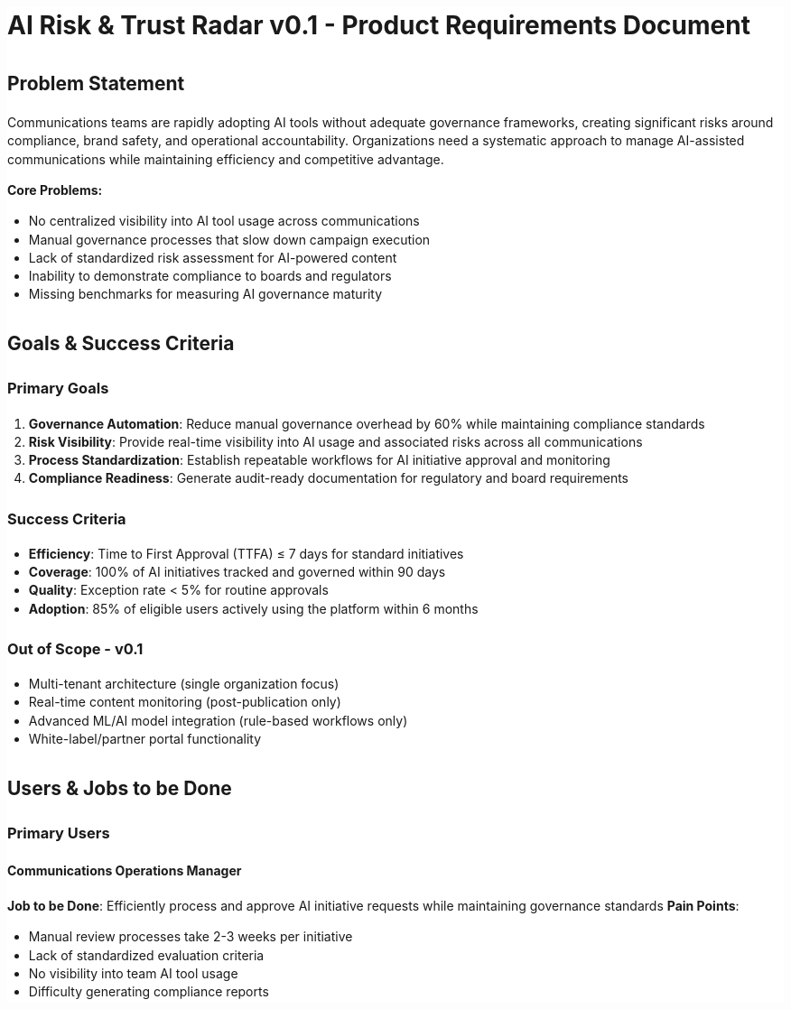 # AI Risk & Trust Radar v0.1 - Product Requirements Document

## Problem Statement

Communications teams are rapidly adopting AI tools without adequate governance frameworks, creating significant risks around compliance, brand safety, and operational accountability. Organizations need a systematic approach to manage AI-assisted communications while maintaining efficiency and competitive advantage.

**Core Problems:**
- No centralized visibility into AI tool usage across communications
- Manual governance processes that slow down campaign execution
- Lack of standardized risk assessment for AI-powered content
- Inability to demonstrate compliance to boards and regulators
- Missing benchmarks for measuring AI governance maturity

## Goals & Success Criteria

### Primary Goals
1. **Governance Automation**: Reduce manual governance overhead by 60% while maintaining compliance standards
2. **Risk Visibility**: Provide real-time visibility into AI usage and associated risks across all communications
3. **Process Standardization**: Establish repeatable workflows for AI initiative approval and monitoring
4. **Compliance Readiness**: Generate audit-ready documentation for regulatory and board requirements

### Success Criteria
- **Efficiency**: Time to First Approval (TTFA) ≤ 7 days for standard initiatives
- **Coverage**: 100% of AI initiatives tracked and governed within 90 days
- **Quality**: Exception rate < 5% for routine approvals
- **Adoption**: 85% of eligible users actively using the platform within 6 months

### Out of Scope - v0.1
- Multi-tenant architecture (single organization focus)
- Real-time content monitoring (post-publication only)
- Advanced ML/AI model integration (rule-based workflows only)
- White-label/partner portal functionality

## Users & Jobs to be Done

### Primary Users

#### Communications Operations Manager
**Job to be Done**: Efficiently process and approve AI initiative requests while maintaining governance standards
**Pain Points**:
- Manual review processes take 2-3 weeks per initiative
- Lack of standardized evaluation criteria
- No visibility into team AI tool usage
- Difficulty generating compliance reports
